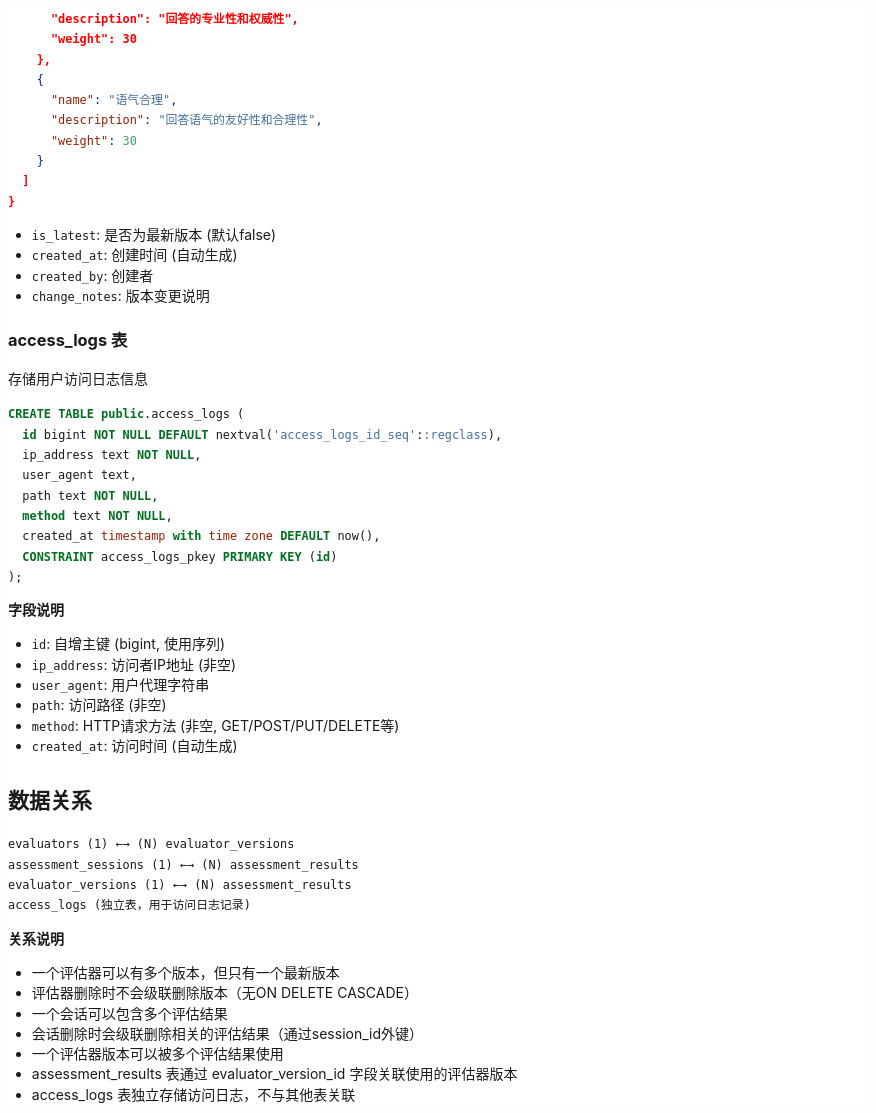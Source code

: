   ```json
        "description": "回答的专业性和权威性",
        "weight": 30
      },
      {
        "name": "语气合理",
        "description": "回答语气的友好性和合理性",
        "weight": 30
      }
    ]
  }
  ```
- `is_latest`: 是否为最新版本 (默认false)
- `created_at`: 创建时间 (自动生成)
- `created_by`: 创建者
- `change_notes`: 版本变更说明

### access_logs 表
存储用户访问日志信息

```sql
CREATE TABLE public.access_logs (
  id bigint NOT NULL DEFAULT nextval('access_logs_id_seq'::regclass),
  ip_address text NOT NULL,
  user_agent text,
  path text NOT NULL,
  method text NOT NULL,
  created_at timestamp with time zone DEFAULT now(),
  CONSTRAINT access_logs_pkey PRIMARY KEY (id)
);
```

**字段说明**
- `id`: 自增主键 (bigint, 使用序列)
- `ip_address`: 访问者IP地址 (非空)
- `user_agent`: 用户代理字符串
- `path`: 访问路径 (非空)
- `method`: HTTP请求方法 (非空, GET/POST/PUT/DELETE等)
- `created_at`: 访问时间 (自动生成)

## 数据关系

```
evaluators (1) ←→ (N) evaluator_versions
assessment_sessions (1) ←→ (N) assessment_results
evaluator_versions (1) ←→ (N) assessment_results
access_logs (独立表，用于访问日志记录)
```

**关系说明**
- 一个评估器可以有多个版本，但只有一个最新版本
- 评估器删除时不会级联删除版本（无ON DELETE CASCADE）
- 一个会话可以包含多个评估结果
- 会话删除时会级联删除相关的评估结果（通过session_id外键）
- 一个评估器版本可以被多个评估结果使用
- assessment_results 表通过 evaluator_version_id 字段关联使用的评估器版本
- access_logs 表独立存储访问日志，不与其他表关联
